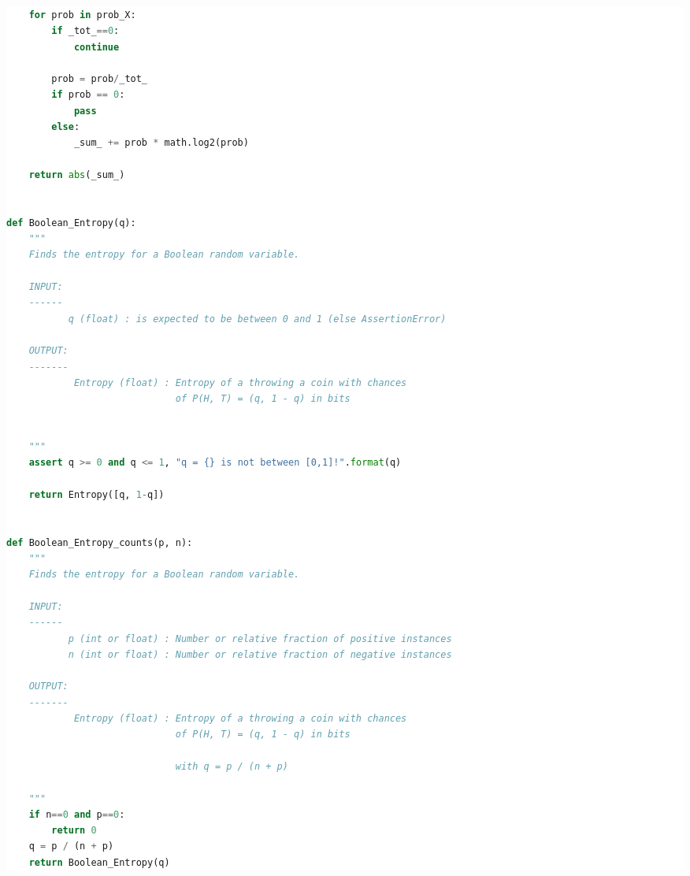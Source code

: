 ```python
    for prob in prob_X:
        if _tot_==0:
            continue

        prob = prob/_tot_
        if prob == 0:
            pass
        else:
            _sum_ += prob * math.log2(prob)

    return abs(_sum_)


def Boolean_Entropy(q):
    """
    Finds the entropy for a Boolean random variable.

    INPUT:
    ------
           q (float) : is expected to be between 0 and 1 (else AssertionError)

    OUTPUT:
    -------
            Entropy (float) : Entropy of a throwing a coin with chances
                              of P(H, T) = (q, 1 - q) in bits


    """
    assert q >= 0 and q <= 1, "q = {} is not between [0,1]!".format(q)

    return Entropy([q, 1-q])


def Boolean_Entropy_counts(p, n):
    """
    Finds the entropy for a Boolean random variable.

    INPUT:
    ------
           p (int or float) : Number or relative fraction of positive instances
           n (int or float) : Number or relative fraction of negative instances

    OUTPUT:
    -------
            Entropy (float) : Entropy of a throwing a coin with chances
                              of P(H, T) = (q, 1 - q) in bits

                              with q = p / (n + p)

    """
    if n==0 and p==0:
        return 0
    q = p / (n + p)
    return Boolean_Entropy(q)
```
